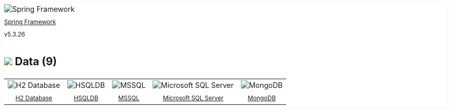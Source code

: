 <td align='center'>
  <img width='36' height='36' src='https://img.stackshare.io/service/2006/spring-framework-project-logo.png' alt='Spring Framework'>
  <br>
  <sub><a href="https://spring.io/projects/spring-framework">Spring Framework</a></sub>
  <br>
  <sub>v5.3.26</sub>
</td>

</tr>
</table>

## <img src='https://img.stackshare.io/databases.svg'/> Data (9)
<table><tr>
  <td align='center'>
  <img width='36' height='36' src='https://img.stackshare.io/service/3105/h2-logo_square_400x400.png' alt='H2 Database'>
  <br>
  <sub><a href="http://www.h2database.com/">H2 Database</a></sub>
  <br>
  <sub></sub>
</td>

<td align='center'>
  <img width='36' height='36' src='https://img.stackshare.io/service/6958/yQ4763oZ_400x400.jpg' alt='HSQLDB'>
  <br>
  <sub><a href="http://hsqldb.org">HSQLDB</a></sub>
  <br>
  <sub></sub>
</td>

<td align='center'>
  <img width='36' height='36' src='https://img.stackshare.io/service/2445/ZKsJsucq_400x400.jpg' alt='MSSQL'>
  <br>
  <sub><a href="https://www.microsoft.com/en-us/sql-server">MSSQL</a></sub>
  <br>
  <sub></sub>
</td>

<td align='center'>
  <img width='36' height='36' src='https://img.stackshare.io/service/1027/sql_server.png' alt='Microsoft SQL Server'>
  <br>
  <sub><a href="http://microsoft.com/sqlserver">Microsoft SQL Server</a></sub>
  <br>
  <sub></sub>
</td>

<td align='center'>
  <img width='36' height='36' src='https://img.stackshare.io/service/1030/leaf-360x360.png' alt='MongoDB'>
  <br>
  <sub><a href="http://www.mongodb.com/">MongoDB</a></sub>
  <br>
  <sub></sub>
</td>
